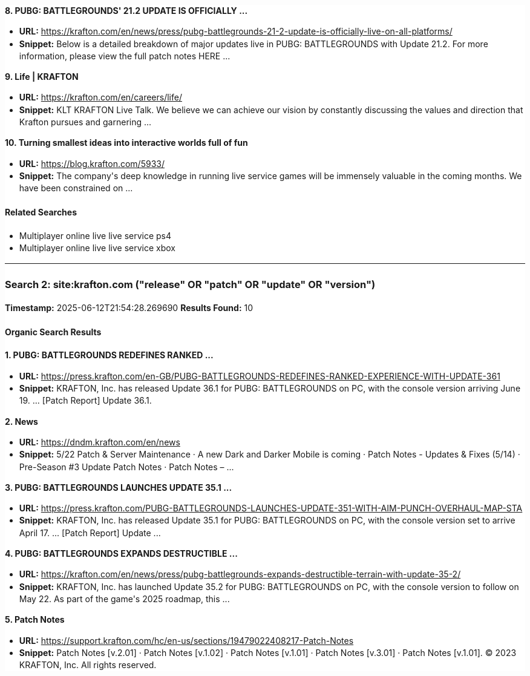 **8. PUBG: BATTLEGROUNDS' 21.2 UPDATE IS OFFICIALLY ...**
* **URL:** https://krafton.com/en/news/press/pubg-battlegrounds-21-2-update-is-officially-live-on-all-platforms/
* **Snippet:** Below is a detailed breakdown of major updates live in PUBG: BATTLEGROUNDS with Update 21.2. For more information, please view the full patch notes HERE ...

**9. Life | KRAFTON**
* **URL:** https://krafton.com/en/careers/life/
* **Snippet:** KLT KRAFTON Live Talk. We believe we can achieve our vision by constantly discussing the values and direction that Krafton pursues and garnering ...

**10. Turning smallest ideas into interactive worlds full of fun**
* **URL:** https://blog.krafton.com/5933/
* **Snippet:** The company's deep knowledge in running live service games will be immensely valuable in the coming months. We have been constrained on ...

#### Related Searches
* Multiplayer online live live service ps4
* Multiplayer online live live service xbox

---

### Search 2: site:krafton.com ("release" OR "patch" OR "update" OR "version")
**Timestamp:** 2025-06-12T21:54:28.269690
**Results Found:** 10

#### Organic Search Results
**1. PUBG: BATTLEGROUNDS REDEFINES RANKED ...**
* **URL:** https://press.krafton.com/en-GB/PUBG-BATTLEGROUNDS-REDEFINES-RANKED-EXPERIENCE-WITH-UPDATE-361
* **Snippet:** KRAFTON, Inc. has released Update 36.1 for PUBG: BATTLEGROUNDS on PC, with the console version arriving June 19. ... [Patch Report] Update 36.1.

**2. News**
* **URL:** https://dndm.krafton.com/en/news
* **Snippet:** 5/22 Patch & Server Maintenance · A new Dark and Darker Mobile is coming · Patch Notes - Updates & Fixes (5/14) · Pre-Season #3 Update Patch Notes · Patch Notes – ...

**3. PUBG: BATTLEGROUNDS LAUNCHES UPDATE 35.1 ...**
* **URL:** https://press.krafton.com/PUBG-BATTLEGROUNDS-LAUNCHES-UPDATE-351-WITH-AIM-PUNCH-OVERHAUL-MAP-STA
* **Snippet:** KRAFTON, Inc. has released Update 35.1 for PUBG: BATTLEGROUNDS on PC, with the console version set to arrive April 17. ... [Patch Report] Update ...

**4. PUBG: BATTLEGROUNDS EXPANDS DESTRUCTIBLE ...**
* **URL:** https://krafton.com/en/news/press/pubg-battlegrounds-expands-destructible-terrain-with-update-35-2/
* **Snippet:** KRAFTON, Inc. has launched Update 35.2 for PUBG: BATTLEGROUNDS on PC, with the console version to follow on May 22. As part of the game's 2025 roadmap, this ...

**5. Patch Notes**
* **URL:** https://support.krafton.com/hc/en-us/sections/19479022408217-Patch-Notes
* **Snippet:** Patch Notes [v.2.01] · Patch Notes [v.1.02] · Patch Notes [v.1.01] · Patch Notes [v.3.01] · Patch Notes [v.1.01]. © 2023 KRAFTON, Inc. All rights reserved.
